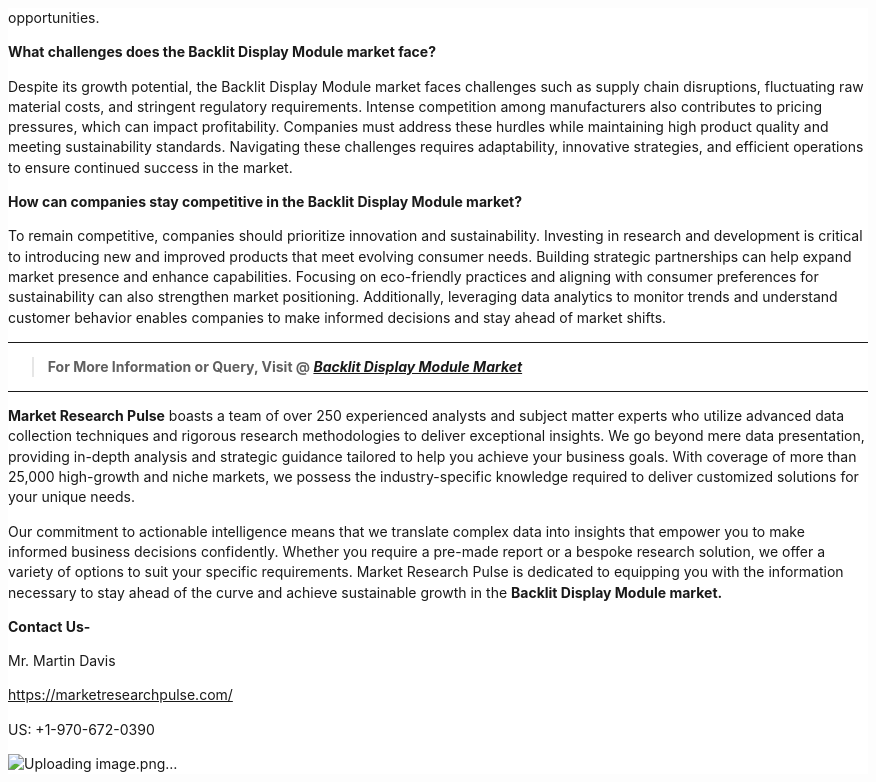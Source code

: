 opportunities.</p><p><strong>What challenges does the Backlit Display Module market face?</strong></p><p>Despite its growth potential, the Backlit Display Module market faces challenges such as supply chain disruptions, fluctuating raw material costs, and stringent regulatory requirements. Intense competition among manufacturers also contributes to pricing pressures, which can impact profitability. Companies must address these hurdles while maintaining high product quality and meeting sustainability standards. Navigating these challenges requires adaptability, innovative strategies, and efficient operations to ensure continued success in the market.</p><p><strong>How can companies stay competitive in the Backlit Display Module market?</strong></p><p>To remain competitive, companies should prioritize innovation and sustainability. Investing in research and development is critical to introducing new and improved products that meet evolving consumer needs. Building strategic partnerships can help expand market presence and enhance capabilities. Focusing on eco-friendly practices and aligning with consumer preferences for sustainability can also strengthen market positioning. Additionally, leveraging data analytics to monitor trends and understand customer behavior enables companies to make informed decisions and stay ahead of market shifts.</p><hr /><blockquote><p><strong>For More Information or Query, Visit @&nbsp;<em><a href="https://marketresearchpulse.com/report/74369/backlit-display-module-market?utm_source=Linkedin&utm_medium=021">Backlit Display Module Market</a></em></strong></p></blockquote><hr /><p><strong>Market Research Pulse</strong> boasts a team of over 250 experienced analysts and subject matter experts who utilize advanced data collection techniques and rigorous research methodologies to deliver exceptional insights. We go beyond mere data presentation, providing in-depth analysis and strategic guidance tailored to help you achieve your business goals. With coverage of more than 25,000 high-growth and niche markets, we possess the industry-specific knowledge required to deliver customized solutions for your unique needs.</p><p>Our commitment to actionable intelligence means that we translate complex data into insights that empower you to make informed business decisions confidently. Whether you require a pre-made report or a bespoke research solution, we offer a variety of options to suit your specific requirements. Market Research Pulse is dedicated to equipping you with the information necessary to stay ahead of the curve and achieve sustainable growth in the <strong>Backlit Display Module market.</strong></p><p><strong>Contact Us-</strong></p><p>Mr. Martin Davis</p><p>https://marketresearchpulse.com/</p><p>US: +1-970-672-0390</p>
![Uploading image.png…]()
